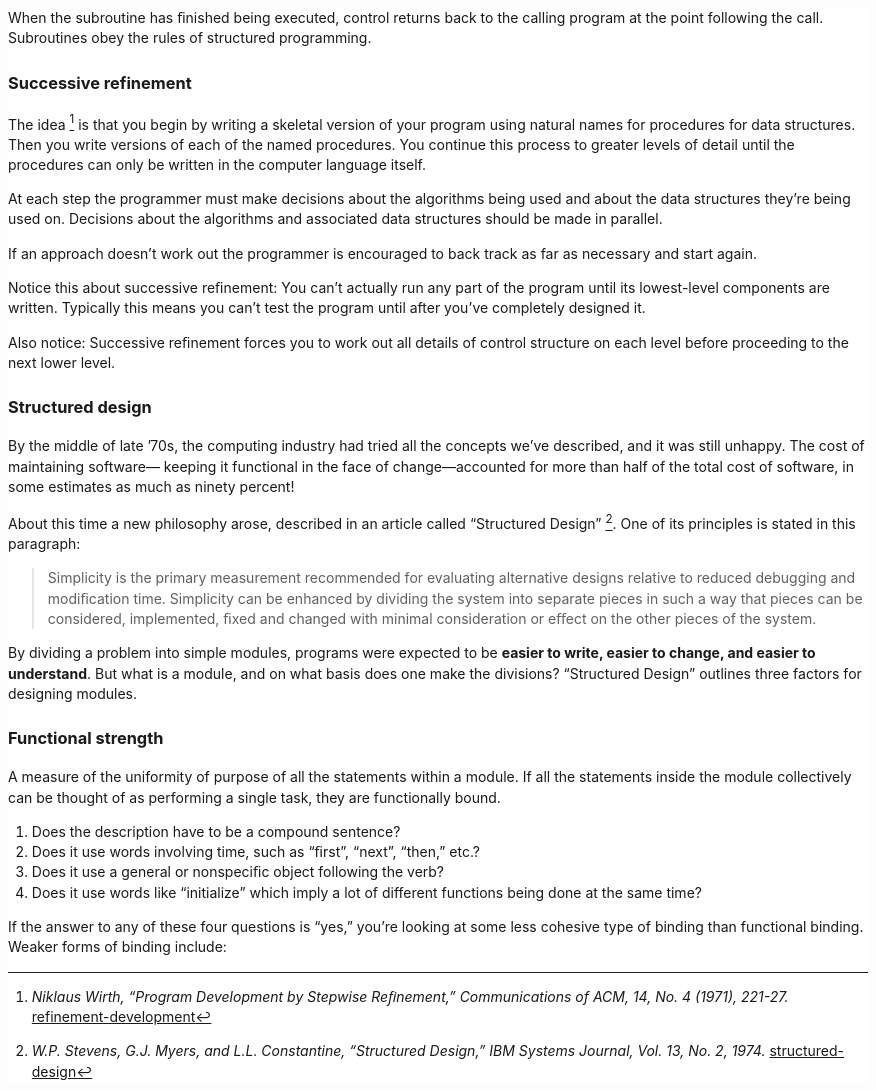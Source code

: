 When the subroutine has ﬁnished being executed, control returns back to the calling program at the point following the call. Subroutines obey the rules of structured programming. 

### Successive refinement
 
The idea [^2] is that you begin by writing a skeletal version of your program using natural names for procedures for data structures. Then you write versions of each of the named procedures. You continue this process to greater levels of detail until the procedures can only be written in the computer language itself. 

At each step the programmer must make decisions about the algorithms being used and about the data structures they’re being used on. Decisions about the algorithms and associated data structures should be made in parallel. 

If an approach doesn’t work out the programmer is encouraged to back track as far as necessary and start again. 

Notice this about successive reﬁnement: You can’t actually run any part of the program until its lowest-level components are written. Typically this means you can’t test the program until after you’ve completely designed it. 

Also notice: Successive reﬁnement forces you to work out all details of control structure on each level before proceeding to the next lower level.

### Structured design

By the middle of late ’70s, the computing industry had tried all the concepts we’ve described, and it was still unhappy. The cost of maintaining software— keeping it functional in the face of change—accounted for more than half of the total cost of software, in some estimates as much as ninety percent!

About this time a new philosophy arose, described in an article called “Structured Design” [^3]. One of its principles is stated in this paragraph:

> Simplicity is the primary measurement recommended for evaluating alternative designs relative to reduced debugging and modiﬁcation time. Simplicity can be enhanced by dividing the system into separate pieces in such a way that pieces can be considered, implemented, ﬁxed and changed with minimal consideration or eﬀect on the other pieces of the system.

By dividing a problem into simple modules, programs were expected to be **easier to write, easier to change, and easier to understand**. But what is a module, and on what basis does one make the divisions? “Structured Design” outlines three factors for designing modules.

### Functional strength

A measure of the uniformity of purpose of all the statements within a module. If all the statements inside the module collectively can be thought of as performing a single task, they are functionally bound.

1. Does the description have to be a compound sentence?
2. Does it use words involving time, such as “ﬁrst”, “next”, “then,” etc.? 
3. Does it use a general or nonspeciﬁc object following the verb? 
4. Does it use words like “initialize” which imply a lot of different functions being done at the same time?

If the answer to any of these four questions is “yes,” you’re looking at some less cohesive type of binding than functional binding. Weaker forms of binding include:


[^1]: *O.J. Dahl, E.W. Dijkstra, and C.A.R. Hoare, Structured Programming, London, Academic Press, 1972.* [strctured-programming](https://dl.acm.org/doi/book/10.5555/1243380) 
[^2]: *Niklaus Wirth, “Program Development by Stepwise Reﬁnement,” Communications of ACM, 14, No. 4 (1971), 221-27.* [refinement-development](https://dl.acm.org/doi/10.1145/357980.358010) 
[^3]: *W.P. Stevens, G.J. Myers, and L.L. Constantine, “Structured Design,” IBM Systems Journal, Vol. 13, No. 2, 1974.* [structured-design](https://dret.net/biblio/reference/ste74) 
[^4]: *B.Liskov, S. Zilles, "Specification techniques for data abstractions"* [data-abstraction](https://dl.acm.org/doi/abs/10.1145/800027.808426) 
